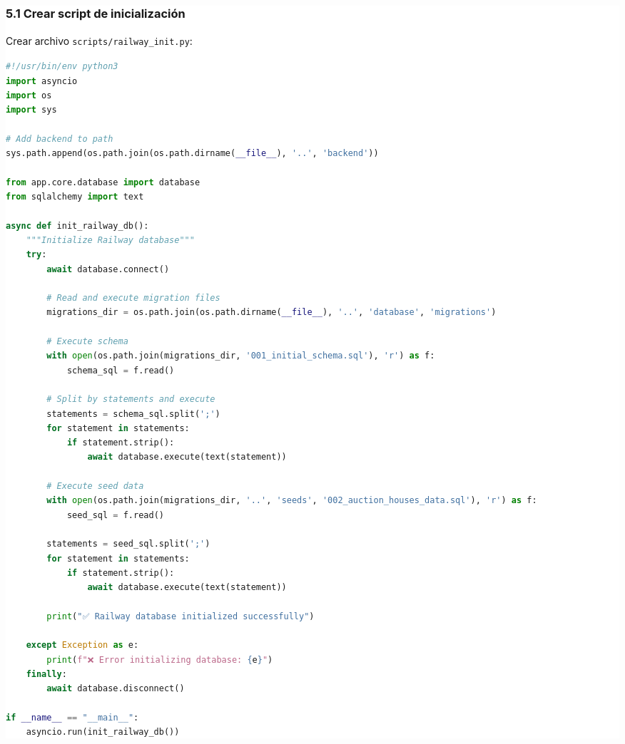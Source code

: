 ### 5.1 Crear script de inicialización
Crear archivo `scripts/railway_init.py`:

```python
#!/usr/bin/env python3
import asyncio
import os
import sys

# Add backend to path
sys.path.append(os.path.join(os.path.dirname(__file__), '..', 'backend'))

from app.core.database import database
from sqlalchemy import text

async def init_railway_db():
    """Initialize Railway database"""
    try:
        await database.connect()
        
        # Read and execute migration files
        migrations_dir = os.path.join(os.path.dirname(__file__), '..', 'database', 'migrations')
        
        # Execute schema
        with open(os.path.join(migrations_dir, '001_initial_schema.sql'), 'r') as f:
            schema_sql = f.read()
        
        # Split by statements and execute
        statements = schema_sql.split(';')
        for statement in statements:
            if statement.strip():
                await database.execute(text(statement))
        
        # Execute seed data
        with open(os.path.join(migrations_dir, '..', 'seeds', '002_auction_houses_data.sql'), 'r') as f:
            seed_sql = f.read()
        
        statements = seed_sql.split(';')
        for statement in statements:
            if statement.strip():
                await database.execute(text(statement))
        
        print("✅ Railway database initialized successfully")
        
    except Exception as e:
        print(f"❌ Error initializing database: {e}")
    finally:
        await database.disconnect()

if __name__ == "__main__":
    asyncio.run(init_railway_db())
```
